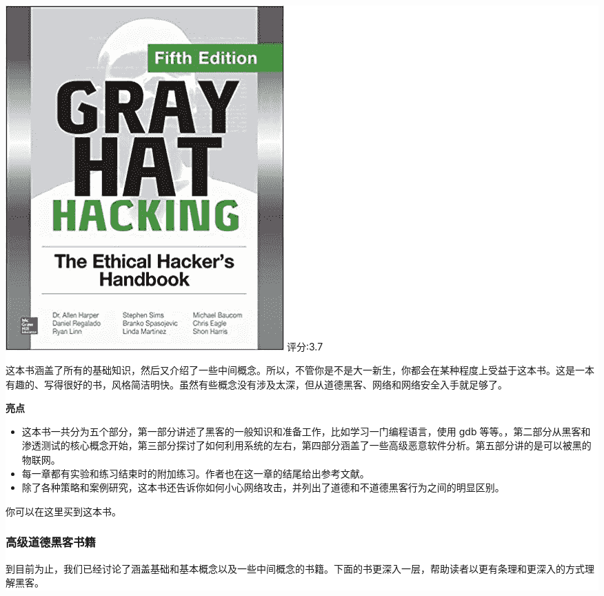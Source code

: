 [![Gray Hat Hacking](img/1fc388db64c9b39be8a331466e34cdf0.png)](https://geni.us/oXm3rMA) 评分:3.7

这本书涵盖了所有的基础知识，然后又介绍了一些中间概念。所以，不管你是不是大一新生，你都会在某种程度上受益于这本书。这是一本有趣的、写得很好的书，风格简洁明快。虽然有些概念没有涉及太深，但从道德黑客、网络和网络安全入手就足够了。

**亮点**

*   这本书一共分为五个部分，第一部分讲述了黑客的一般知识和准备工作，比如学习一门编程语言，使用 gdb 等等。，第二部分从黑客和渗透测试的核心概念开始，第三部分探讨了如何利用系统的左右，第四部分涵盖了一些高级恶意软件分析。第五部分讲的是可以被黑的物联网。
*   每一章都有实验和练习结束时的附加练习。作者也在这一章的结尾给出参考文献。
*   除了各种策略和案例研究，这本书还告诉你如何小心网络攻击，并列出了道德和不道德黑客行为之间的明显区别。

你可以在这里买到这本书。

### 高级道德黑客书籍

到目前为止，我们已经讨论了涵盖基础和基本概念以及一些中间概念的书籍。下面的书更深入一层，帮助读者以更有条理和更深入的方式理解黑客。

